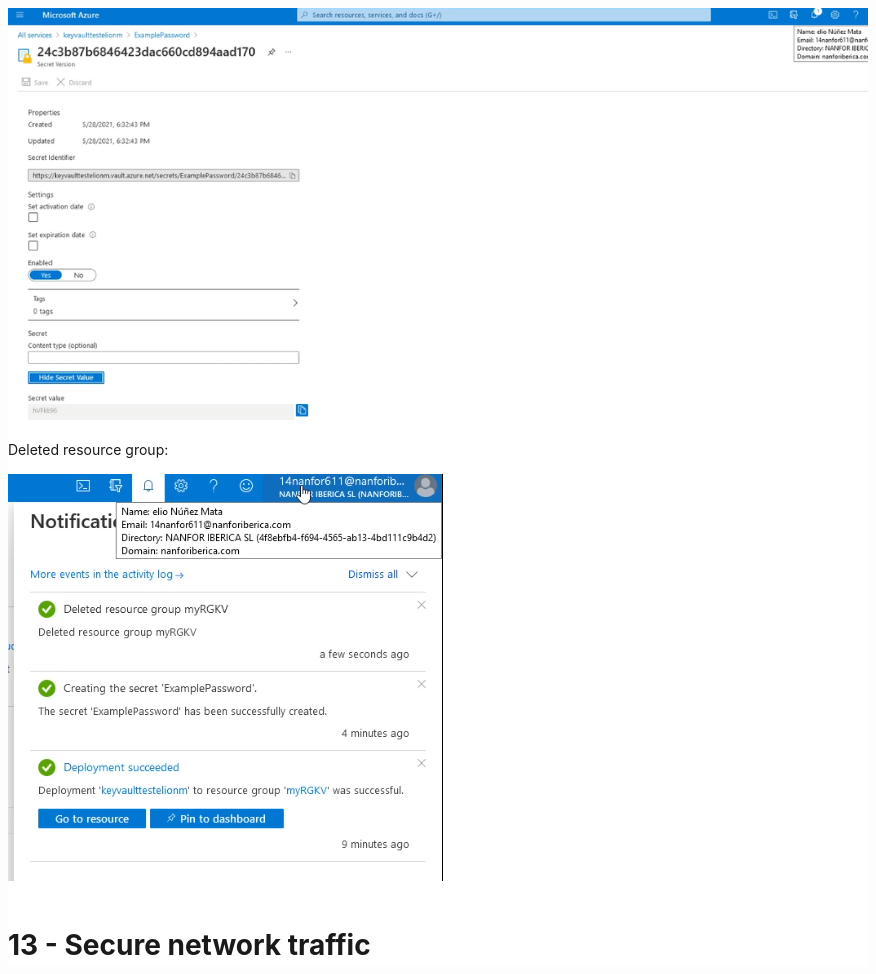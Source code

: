 ![12.04](Evidencia/12.04.png)



Deleted resource group:

![12.05](Evidencia/12.05.png)



# 13 - Secure network traffic
